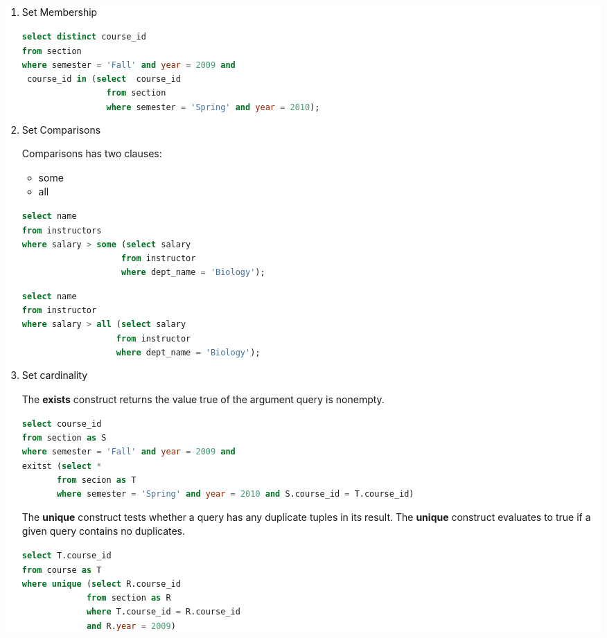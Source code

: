 1. Set Membership

   ```sql
   select distinct course_id
   from section
   where semester = 'Fall' and year = 2009 and 
   	course_id in (select  course_id
                    from section
                    where semester = 'Spring' and year = 2010);
   ```

2. Set Comparisons

   Comparisons has two clauses:

   - some
   - all

   ```sql
   select name
   from instructors
   where salary > some (select salary
                       from instructor
                       where dept_name = 'Biology');
   ```

   ```sql
   select name
   from instructor
   where salary > all (select salary
                      from instructor
                      where dept_name = 'Biology');
   ```

3. Set cardinality

   The **exists** construct returns the value true of the argument query is nonempty.

   ```sql
   select course_id
   from section as S
   where semester = 'Fall' and year = 2009 and 
   exitst (select *
          from secion as T
          where semester = 'Spring' and year = 2010 and S.course_id = T.course_id)
   ```

   The **unique** construct tests whether a query has any duplicate tuples in its result. The **unique** construct evaluates to true if a given query contains no duplicates.

   ```sql
   select T.course_id
   from course as T
   where unique (select R.course_id
                from section as R
                where T.course_id = R.course_id
                and R.year = 2009)
   ```
